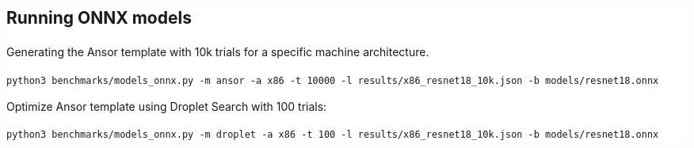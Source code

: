 ## Running ONNX models

Generating the Ansor template with 10k trials for a specific machine architecture.

```
python3 benchmarks/models_onnx.py -m ansor -a x86 -t 10000 -l results/x86_resnet18_10k.json -b models/resnet18.onnx
```

Optimize Ansor template using Droplet Search with 100 trials:

```
python3 benchmarks/models_onnx.py -m droplet -a x86 -t 100 -l results/x86_resnet18_10k.json -b models/resnet18.onnx
```